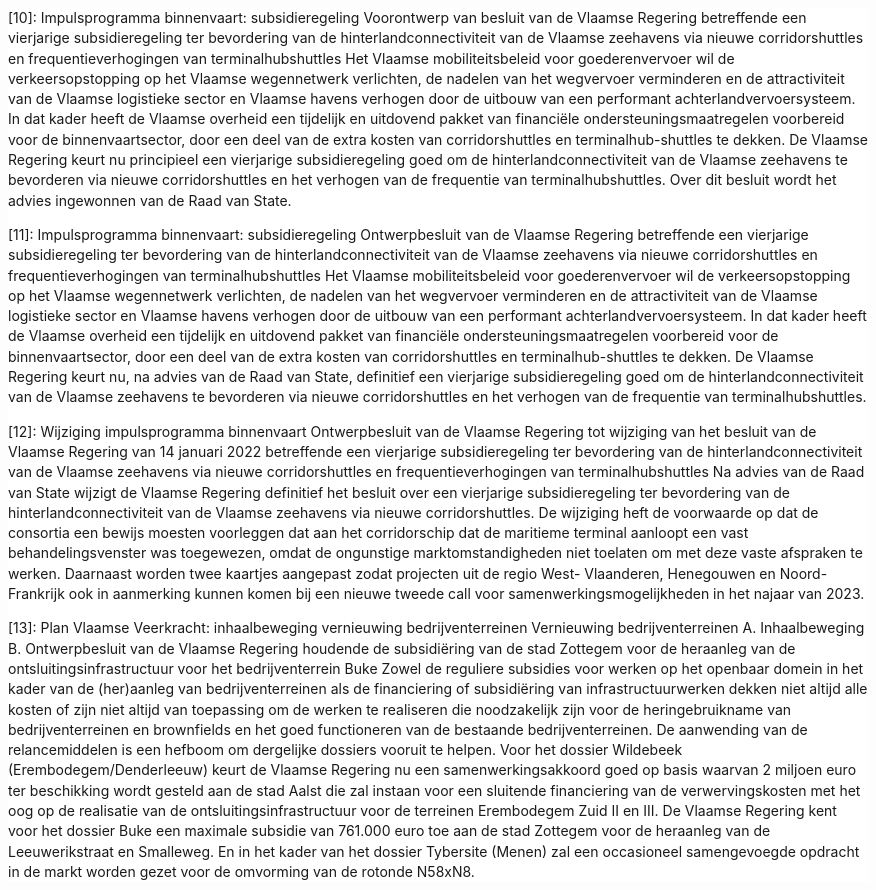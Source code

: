 \[10\]: Impulsprogramma binnenvaart: subsidieregeling Voorontwerp van besluit van de Vlaamse Regering betreffende een vierjarige subsidieregeling ter bevordering van de hinterlandconnectiviteit van de Vlaamse zeehavens via nieuwe corridorshuttles en frequentieverhogingen van terminalhubshuttles  Het Vlaamse mobiliteitsbeleid voor goederenvervoer wil de verkeersopstopping op het Vlaamse wegennetwerk verlichten, de nadelen van het wegvervoer verminderen en de attractiviteit van de Vlaamse logistieke sector en Vlaamse havens verhogen door de uitbouw van een performant achterlandvervoersysteem. In dat kader heeft de Vlaamse overheid een tijdelijk en uitdovend pakket van financiële ondersteuningsmaatregelen voorbereid voor de binnenvaartsector, door een deel van de extra kosten van corridorshuttles en terminalhub-shuttles te dekken. De Vlaamse Regering keurt nu principieel een vierjarige subsidieregeling goed om de hinterlandconnectiviteit van de Vlaamse zeehavens te bevorderen via nieuwe corridorshuttles en het verhogen van de frequentie van terminalhubshuttles. Over dit besluit wordt het advies ingewonnen van de Raad van State.

\[11\]: Impulsprogramma binnenvaart: subsidieregeling Ontwerpbesluit van de Vlaamse Regering betreffende een vierjarige subsidieregeling ter bevordering van de hinterlandconnectiviteit van de Vlaamse zeehavens via nieuwe corridorshuttles en frequentieverhogingen van terminalhubshuttles  Het Vlaamse mobiliteitsbeleid voor goederenvervoer wil de verkeersopstopping op het Vlaamse wegennetwerk verlichten, de nadelen van het wegvervoer verminderen en de attractiviteit van de Vlaamse logistieke sector en Vlaamse havens verhogen door de uitbouw van een performant achterlandvervoersysteem. In dat kader heeft de Vlaamse overheid een tijdelijk en uitdovend pakket van financiële ondersteuningsmaatregelen voorbereid voor de binnenvaartsector, door een deel van de extra kosten van corridorshuttles en terminalhub-shuttles te dekken. De Vlaamse Regering keurt nu, na advies van de Raad van State, definitief  een vierjarige subsidieregeling goed om de hinterlandconnectiviteit van de Vlaamse zeehavens te bevorderen via nieuwe corridorshuttles en het verhogen van de frequentie van terminalhubshuttles.

\[12\]: Wijziging impulsprogramma binnenvaart Ontwerpbesluit van de Vlaamse Regering tot wijziging van het besluit van de Vlaamse Regering van 14 januari 2022 betreffende een vierjarige subsidieregeling ter bevordering van de hinterlandconnectiviteit van de Vlaamse zeehavens via nieuwe corridorshuttles en frequentieverhogingen van terminalhubshuttles  Na advies van de Raad van State wijzigt de Vlaamse Regering definitief het besluit over een vierjarige subsidieregeling ter bevordering van de hinterlandconnectiviteit van de Vlaamse zeehavens via nieuwe corridorshuttles. De wijziging heft de voorwaarde op dat de consortia een bewijs moesten voorleggen dat aan het corridorschip dat de maritieme terminal aanloopt een vast behandelingsvenster was toegewezen, omdat de ongunstige marktomstandigheden niet toelaten om met deze vaste afspraken te werken. Daarnaast worden twee kaartjes aangepast zodat projecten uit de regio West- Vlaanderen, Henegouwen en Noord-Frankrijk ook in aanmerking kunnen komen bij een nieuwe tweede call voor samenwerkingsmogelijkheden in het najaar van 2023.

\[13\]: Plan Vlaamse Veerkracht: inhaalbeweging vernieuwing bedrijventerreinen Vernieuwing bedrijventerreinen A. Inhaalbeweging B. Ontwerpbesluit van de Vlaamse Regering houdende de subsidiëring van de stad Zottegem voor de heraanleg van de ontsluitingsinfrastructuur voor het bedrijventerrein Buke  Zowel de reguliere subsidies voor werken op het openbaar domein in het kader van de (her)aanleg van bedrijventerreinen als de financiering of subsidiëring van infrastructuurwerken dekken niet altijd alle kosten of zijn niet altijd van toepassing om de werken te realiseren die noodzakelijk zijn voor de heringebruikname van bedrijventerreinen en brownfields  en het goed functioneren van de bestaande bedrijventerreinen. De aanwending van de relancemiddelen is een hefboom om dergelijke dossiers vooruit te helpen. Voor het dossier Wildebeek (Erembodegem/Denderleeuw) keurt de Vlaamse Regering nu een samenwerkingsakkoord goed op basis waarvan 2 miljoen euro ter beschikking wordt gesteld aan de stad Aalst die zal instaan voor een sluitende financiering van de verwervingskosten met het oog op de realisatie van de ontsluitingsinfrastructuur voor de terreinen Erembodegem Zuid II en III. De Vlaamse Regering kent voor het dossier Buke een maximale subsidie van 761.000 euro toe aan de stad Zottegem voor de heraanleg van de Leeuwerikstraat en Smalleweg. En in het kader van het dossier Tybersite (Menen)  zal een occasioneel samengevoegde opdracht in de markt worden gezet voor de omvorming van de rotonde N58xN8.
